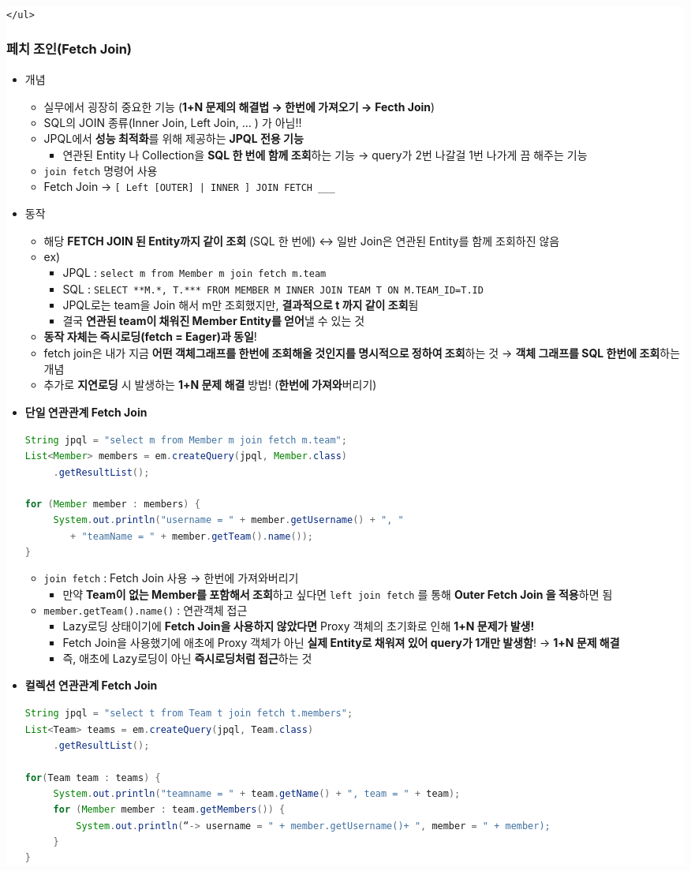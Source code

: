     </ul>
</ul>
</aside>

### 페치 조인(Fetch Join)

- 개념
    - 실무에서 굉장히 중요한 기능 (**1+N 문제의 해결법 → 한번에 가져오기 →** **Fecth Join**)
    - SQL의 JOIN 종류(Inner Join, Left Join, … ) 가 아님!!
    - JPQL에서 **성능 최적화**를 위해 제공하는 **JPQL 전용 기능**
        - 연관된 Entity 나 Collection을 **SQL 한 번에 함께 조회**하는 기능 → query가 2번 나갈걸 1번 나가게 끔 해주는 기능
    - `join fetch` 명령어 사용
    - Fetch Join → `[ Left [OUTER] | INNER ] JOIN FETCH ___`
- 동작
    - 해당 **FETCH JOIN 된 Entity까지 같이 조회** (SQL 한 번에) ↔ 일반 Join은 연관된 Entity를 함께 조회하진 않음
    - ex)
        - JPQL : `select m from Member m join fetch m.team`
        - SQL : `SELECT **M.*, T.*** FROM MEMBER M INNER JOIN TEAM T ON M.TEAM_ID=T.ID`
        - JPQL로는 team을 Join 해서 m만 조회했지만, **결과적으로 t 까지 같이 조회**됨
        - 결국 **연관된 team이 채워진 Member Entity를 얻어**낼 수 있는 것
    - **동작 자체는 즉시로딩(fetch = Eager)과 동일**!
    - fetch join은 내가 지금 **어떤 객체그래프를 한번에 조회해올 것인지를 명시적으로 정하여 조회**하는 것 → **객체 그래프를 SQL 한번에 조회**하는 개념
    - 추가로 **지연로딩** 시 발생하는 **1+N 문제 해결** 방법! (**한번에 가져와**버리기)
- **단일 연관관계 Fetch Join**
    
    ```java
    String jpql = "select m from Member m join fetch m.team";
    List<Member> members = em.createQuery(jpql, Member.class)
    	 .getResultList();
    
    for (Member member : members) {
    	 System.out.println("username = " + member.getUsername() + ", " 
    		+ "teamName = " + member.getTeam().name());
    }
    ```
    
    - `join fetch` : Fetch Join 사용 → 한번에 가져와버리기
        - 만약 **Team이 없는 Member를 포함해서 조회**하고 싶다면 `left join fetch` 를 통해 **Outer Fetch Join 을 적용**하면 됨
    - `member.getTeam().name()` : 연관객체 접근
        - Lazy로딩 상태이기에 **Fetch Join을 사용하지 않았다면** Proxy 객체의 초기화로 인해 **1+N 문제가 발생!**
        - Fetch Join을 사용했기에 애초에 Proxy 객체가 아닌 **실제 Entity로 채워져 있어 query가 1개만 발생함**! → **1+N 문제 해결**
        - 즉, 애초에 Lazy로딩이 아닌 **즉시로딩처럼 접근**하는 것
- **컬렉션 연관관계 Fetch Join**
    
    ```java
    String jpql = "select t from Team t join fetch t.members";
    List<Team> teams = em.createQuery(jpql, Team.class)
    	 .getResultList();
    
    for(Team team : teams) {
    	 System.out.println("teamname = " + team.getName() + ", team = " + team);
    	 for (Member member : team.getMembers()) {
    		 System.out.println(“-> username = " + member.getUsername()+ ", member = " + member);
    	 }
    }
    ```
    